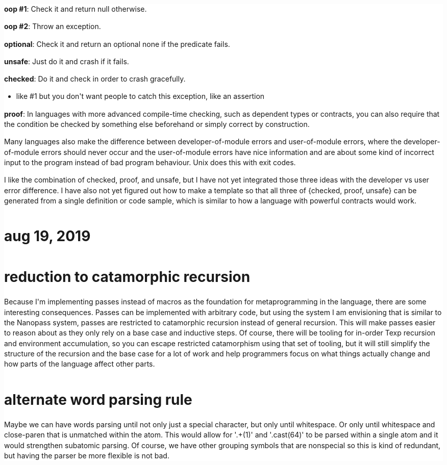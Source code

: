 **oop #1**: Check it and return null otherwise.

**oop #2**: Throw an exception.

**optional**: Check it and return an optional none if the predicate fails.

**unsafe**: Just do it and crash if it fails.

**checked**: Do it and check in order to crash gracefully.
- like #1 but you don't want people to catch this exception, like an assertion

**proof**: In languages with more advanced compile-time checking,
such as dependent types or contracts, you can also require that the
condition be checked by something else beforehand or simply correct by
construction.

Many languages also make the difference between developer-of-module
errors and user-of-module errors, where the developer-of-module errors
should never occur and the user-of-module errors have nice
information and are about some kind of incorrect input to the program
instead of bad program behaviour. Unix does this with exit codes.

I like the combination of checked, proof, and unsafe, but I have not
yet integrated those three ideas with the developer vs user error
difference. I have also not yet figured out how to make a template so
that all three of {checked, proof, unsafe} can be generated from a
single definition or code sample, which is similar to how a language
with powerful contracts would work.

# aug 19, 2019
# reduction to catamorphic recursion
Because I'm implementing passes instead of macros as the foundation for
metaprogramming in the language, there are some interesting consequences. Passes
can be implemented with arbitrary code, but using the system I am envisioning
that is similar to the Nanopass system, passes are restricted to catamorphic
recursion instead of general recursion. This will make passes easier to reason
about as they only rely on a base case and inductive steps. Of course, there
will be tooling for in-order Texp recursion and environment accumulation, so you
can escape restricted catamorphism using that set of tooling, but it will still
simplify the structure of the recursion and the base case for a lot of work and
help programmers focus on what things actually change and how parts of the
language affect other parts.

# alternate word parsing rule
Maybe we can have words parsing until not only just a special character, but
only until whitespace. Or only until whitespace and close-paren that is
unmatched within the atom. This would allow for '.+(1)' and '.cast(64)' to be
parsed within a single atom and it would strengthen subatomic parsing. Of
course, we have other grouping symbols that are nonspecial so this is kind of
redundant, but having the parser be more flexible is not bad.

